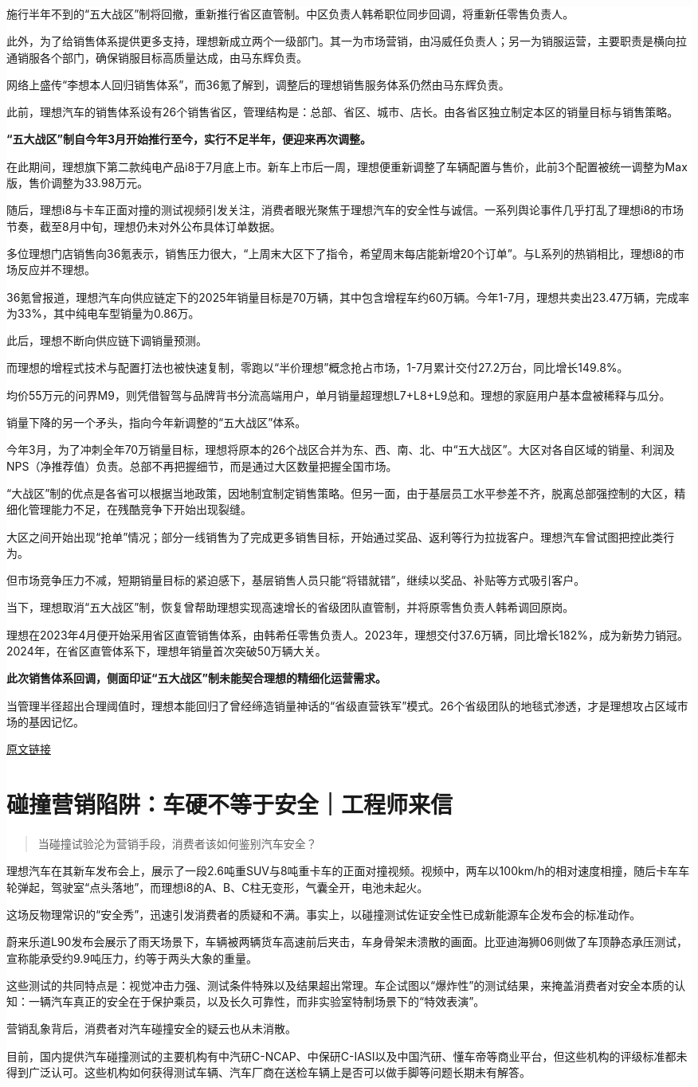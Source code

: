 施行半年不到的“五大战区”制将回撤，重新推行省区直管制。中区负责人韩希职位同步回调，将重新任零售负责人。

此外，为了给销售体系提供更多支持，理想新成立两个一级部门。其一为市场营销，由冯威任负责人；另一为销服运营，主要职责是横向拉通销服各个部门，确保销服目标高质量达成，由马东辉负责。

网络上盛传“李想本人回归销售体系”，而36氪了解到，调整后的理想销售服务体系仍然由马东辉负责。

此前，理想汽车的销售体系设有26个销售省区，管理结构是：总部、省区、城市、店长。由各省区独立制定本区的销量目标与销售策略。

**“五大战区”制自今年3月开始推行至今，实行不足半年，便迎来再次调整。**

在此期间，理想旗下第二款纯电产品i8于7月底上市。新车上市后一周，理想便重新调整了车辆配置与售价，此前3个配置被统一调整为Max版，售价调整为33.98万元。

随后，理想i8与卡车正面对撞的测试视频引发关注，消费者眼光聚焦于理想汽车的安全性与诚信。一系列舆论事件几乎打乱了理想i8的市场节奏，截至8月中旬，理想仍未对外公布具体订单数据。

多位理想门店销售向36氪表示，销售压力很大，“上周末大区下了指令，希望周末每店能新增20个订单”。与L系列的热销相比，理想i8的市场反应并不理想。

36氪曾报道，理想汽车向供应链定下的2025年销量目标是70万辆，其中包含增程车约60万辆。今年1-7月，理想共卖出23.47万辆，完成率为33%，其中纯电车型销量为0.86万。

此后，理想不断向供应链下调销量预测。

而理想的增程式技术与配置打法也被快速复制，零跑以“半价理想”概念抢占市场，1-7月累计交付27.2万台，同比增长149.8%。

均价55万元的问界M9，则凭借智驾与品牌背书分流高端用户，单月销量超理想L7+L8+L9总和。理想的家庭用户基本盘被稀释与瓜分。

销量下降的另一个矛头，指向今年新调整的“五大战区”体系。

今年3月，为了冲刺全年70万销量目标，理想将原本的26个战区合并为东、西、南、北、中“五大战区”。大区对各自区域的销量、利润及NPS（净推荐值）负责。总部不再把握细节，而是通过大区数量把握全国市场。

“大战区”制的优点是各省可以根据当地政策，因地制宜制定销售策略。但另一面，由于基层员工水平参差不齐，脱离总部强控制的大区，精细化管理能力不足，在残酷竞争下开始出现裂缝。

大区之间开始出现“抢单”情况；部分一线销售为了完成更多销售目标，开始通过奖品、返利等行为拉拢客户。理想汽车曾试图把控此类行为。

但市场竞争压力不减，短期销量目标的紧迫感下，基层销售人员只能“将错就错”，继续以奖品、补贴等方式吸引客户。

当下，理想取消“五大战区”制，恢复曾帮助理想实现高速增长的省级团队直管制，并将原零售负责人韩希调回原岗。

理想在2023年4月便开始采用省区直管销售体系，由韩希任零售负责人。2023年，理想交付37.6万辆，同比增长182%，成为新势力销冠。2024年，在省区直管体系下，理想年销量首次突破50万辆大关。

**此次销售体系回调，侧面印证“五大战区”制未能契合理想的精细化运营需求。**

当管理半径超出合理阈值时，理想本能回归了曾经缔造销量神话的“省级直营铁军”模式。26个省级团队的地毯式渗透，才是理想攻占区域市场的基因记忆。

[原文链接](https://36kr.com/p/3424188882570885?f=rss)


# 碰撞营销陷阱：车硬不等于安全｜工程师来信

> 当碰撞试验沦为营销手段，消费者该如何鉴别汽车安全？

理想汽车在其新车发布会上，展示了一段2.6吨重SUV与8吨重卡车的正面对撞视频。视频中，两车以100km/h的相对速度相撞，随后卡车车轮弹起，驾驶室“点头落地”，而理想i8的A、B、C柱无变形，气囊全开，电池未起火。

这场反物理常识的“安全秀”，迅速引发消费者的质疑和不满。事实上，以碰撞测试佐证安全性已成新能源车企发布会的标准动作。

蔚来乐道L90发布会展示了雨天场景下，车辆被两辆货车高速前后夹击，车身骨架未溃散的画面。比亚迪海狮06则做了车顶静态承压测试，宣称能承受约9.9吨压力，约等于两头大象的重量。

这些测试的共同特点是：视觉冲击力强、测试条件特殊以及结果超出常理。车企试图以“爆炸性”的测试结果，来掩盖消费者对安全本质的认知：一辆汽车真正的安全在于保护乘员，以及长久可靠性，而非实验室特制场景下的“特效表演”。

营销乱象背后，消费者对汽车碰撞安全的疑云也从未消散。

目前，国内提供汽车碰撞测试的主要机构有中汽研C-NCAP、中保研C-IASI以及中国汽研、懂车帝等商业平台，但这些机构的评级标准都未得到广泛认可。这些机构如何获得测试车辆、汽车厂商在送检车辆上是否可以做手脚等问题长期未有解答。
